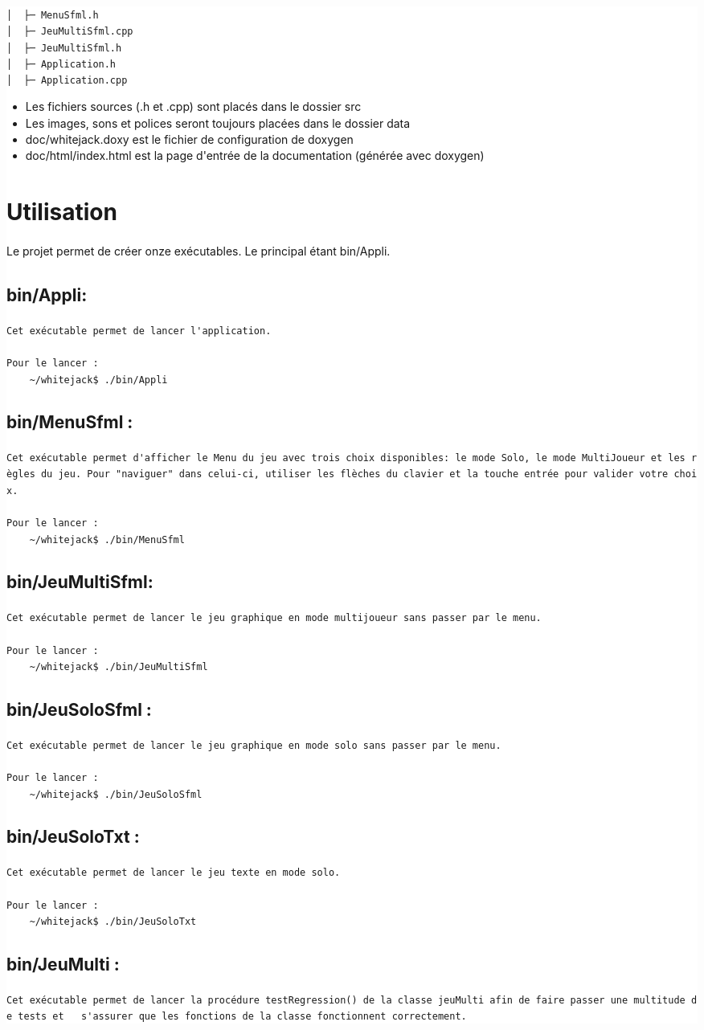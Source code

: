     │  ├─ MenuSfml.h
    │  ├─ JeuMultiSfml.cpp
    │  ├─ JeuMultiSfml.h
    │  ├─ Application.h
    │  ├─ Application.cpp

- Les fichiers sources (.h et .cpp) sont placés dans le dossier src
- Les images, sons et polices seront toujours placées dans le dossier data
- doc/whitejack.doxy est le fichier de configuration de doxygen
- doc/html/index.html est la page d'entrée de la documentation (générée avec doxygen)


# Utilisation

Le projet permet de créer onze exécutables. Le principal étant bin/Appli.

## bin/Appli:
    Cet exécutable permet de lancer l'application.

    Pour le lancer :
		~/whitejack$ ./bin/Appli

## bin/MenuSfml : 
    Cet exécutable permet d'afficher le Menu du jeu avec trois choix disponibles: le mode Solo, le mode MultiJoueur et les règles du jeu. Pour "naviguer" dans celui-ci, utiliser les flèches du clavier et la touche entrée pour valider votre choix. 

	Pour le lancer :
		~/whitejack$ ./bin/MenuSfml

## bin/JeuMultiSfml: 
    Cet exécutable permet de lancer le jeu graphique en mode multijoueur sans passer par le menu.

	Pour le lancer :
		~/whitejack$ ./bin/JeuMultiSfml

## bin/JeuSoloSfml : 
    Cet exécutable permet de lancer le jeu graphique en mode solo sans passer par le menu.

	Pour le lancer :
		~/whitejack$ ./bin/JeuSoloSfml

## bin/JeuSoloTxt :
    Cet exécutable permet de lancer le jeu texte en mode solo.

    Pour le lancer :
		~/whitejack$ ./bin/JeuSoloTxt


## bin/JeuMulti : 
    Cet exécutable permet de lancer la procédure testRegression() de la classe jeuMulti afin de faire passer une multitude de tests et   s'assurer que les fonctions de la classe fonctionnent correctement.
